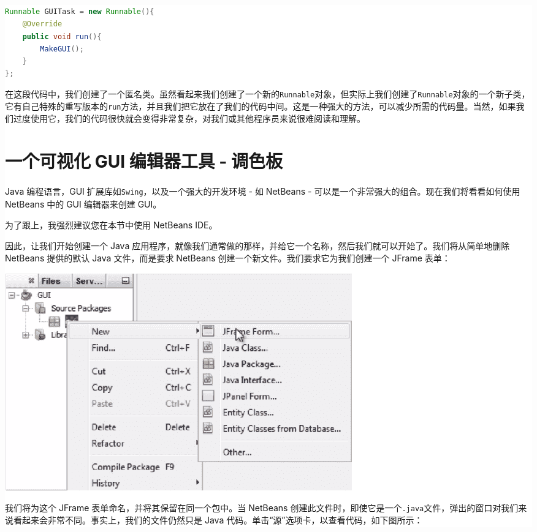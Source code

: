 ```java
Runnable GUITask = new Runnable(){ 
    @Override 
    public void run(){ 
        MakeGUI(); 
    } 
}; 
```

在这段代码中，我们创建了一个匿名类。虽然看起来我们创建了一个新的`Runnable`对象，但实际上我们创建了`Runnable`对象的一个新子类，它有自己特殊的重写版本的`run`方法，并且我们把它放在了我们的代码中间。这是一种强大的方法，可以减少所需的代码量。当然，如果我们过度使用它，我们的代码很快就会变得非常复杂，对我们或其他程序员来说很难阅读和理解。

# 一个可视化 GUI 编辑器工具 - 调色板

Java 编程语言，GUI 扩展库如`Swing`，以及一个强大的开发环境 - 如 NetBeans - 可以是一个非常强大的组合。现在我们将看看如何使用 NetBeans 中的 GUI 编辑器来创建 GUI。

为了跟上，我强烈建议您在本节中使用 NetBeans IDE。

因此，让我们开始创建一个 Java 应用程序，就像我们通常做的那样，并给它一个名称，然后我们就可以开始了。我们将从简单地删除 NetBeans 提供的默认 Java 文件，而是要求 NetBeans 创建一个新文件。我们要求它为我们创建一个 JFrame 表单：

![](img/7d295170-a12e-45ef-9cdf-9a4e8cde07a6.png)

我们将为这个 JFrame 表单命名，并将其保留在同一个包中。当 NetBeans 创建此文件时，即使它是一个`.java`文件，弹出的窗口对我们来说看起来会非常不同。事实上，我们的文件仍然只是 Java 代码。单击“源”选项卡，以查看代码，如下图所示：
